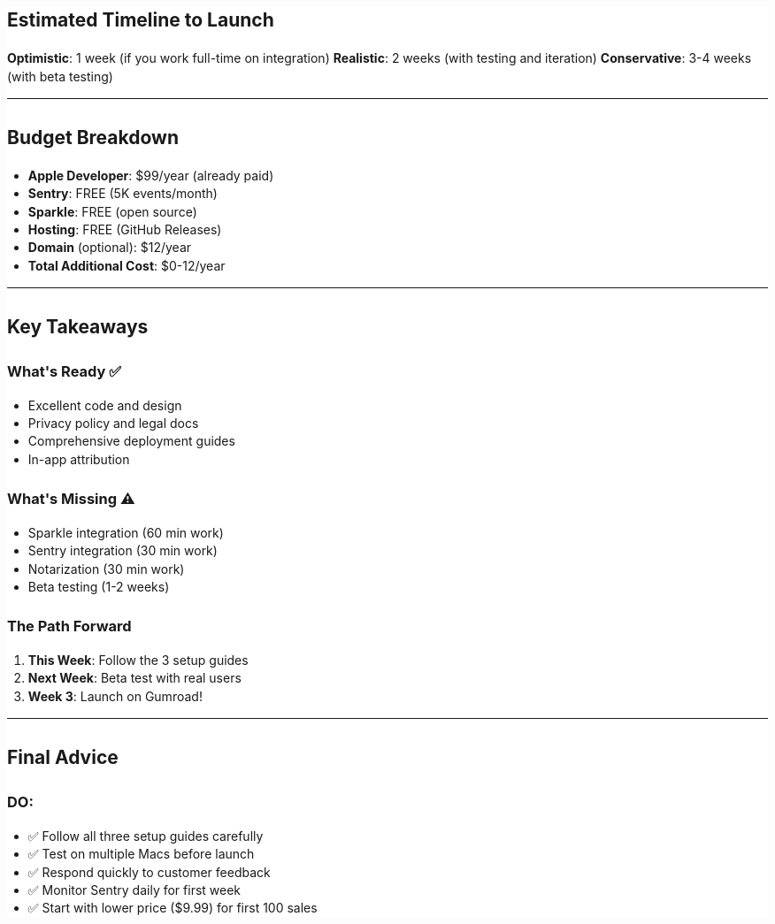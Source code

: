 
## Estimated Timeline to Launch

**Optimistic**: 1 week (if you work full-time on integration)
**Realistic**: 2 weeks (with testing and iteration)
**Conservative**: 3-4 weeks (with beta testing)

---

## Budget Breakdown

- **Apple Developer**: $99/year (already paid)
- **Sentry**: FREE (5K events/month)
- **Sparkle**: FREE (open source)
- **Hosting**: FREE (GitHub Releases)
- **Domain** (optional): $12/year
- **Total Additional Cost**: $0-12/year

---

## Key Takeaways

### What's Ready ✅
- Excellent code and design
- Privacy policy and legal docs
- Comprehensive deployment guides
- In-app attribution

### What's Missing ⚠️
- Sparkle integration (60 min work)
- Sentry integration (30 min work)
- Notarization (30 min work)
- Beta testing (1-2 weeks)

### The Path Forward
1. **This Week**: Follow the 3 setup guides
2. **Next Week**: Beta test with real users
3. **Week 3**: Launch on Gumroad!

---

## Final Advice

### DO:
- ✅ Follow all three setup guides carefully
- ✅ Test on multiple Macs before launch
- ✅ Respond quickly to customer feedback
- ✅ Monitor Sentry daily for first week
- ✅ Start with lower price ($9.99) for first 100 sales
